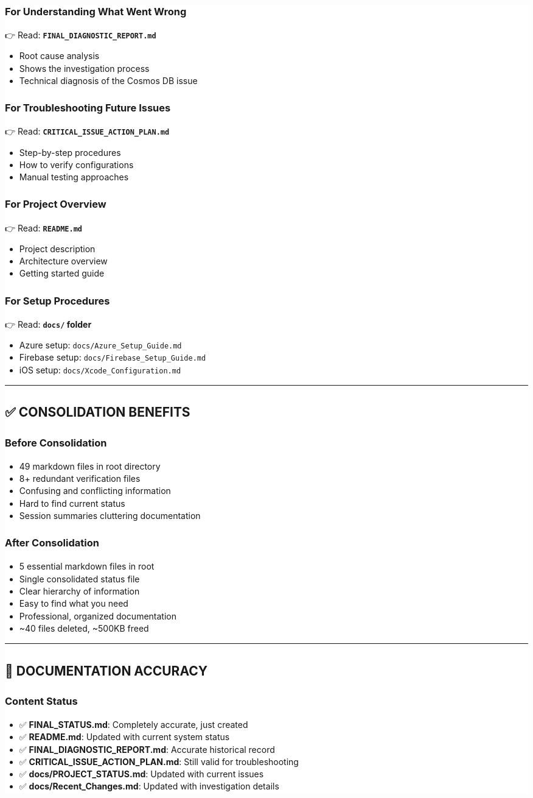 ### For Understanding What Went Wrong
👉 Read: **`FINAL_DIAGNOSTIC_REPORT.md`**
- Root cause analysis
- Shows the investigation process
- Technical diagnosis of the Cosmos DB issue

### For Troubleshooting Future Issues
👉 Read: **`CRITICAL_ISSUE_ACTION_PLAN.md`**
- Step-by-step procedures
- How to verify configurations
- Manual testing approaches

### For Project Overview
👉 Read: **`README.md`**
- Project description
- Architecture overview
- Getting started guide

### For Setup Procedures
👉 Read: **`docs/` folder**
- Azure setup: `docs/Azure_Setup_Guide.md`
- Firebase setup: `docs/Firebase_Setup_Guide.md`
- iOS setup: `docs/Xcode_Configuration.md`

---

## ✅ CONSOLIDATION BENEFITS

### Before Consolidation
- 49 markdown files in root directory
- 8+ redundant verification files
- Confusing and conflicting information
- Hard to find current status
- Session summaries cluttering documentation

### After Consolidation
- 5 essential markdown files in root
- Single consolidated status file
- Clear hierarchy of information
- Easy to find what you need
- Professional, organized documentation
- ~40 files deleted, ~500KB freed

---

## 🎯 DOCUMENTATION ACCURACY

### Content Status
- ✅ **FINAL_STATUS.md**: Completely accurate, just created
- ✅ **README.md**: Updated with current system status
- ✅ **FINAL_DIAGNOSTIC_REPORT.md**: Accurate historical record
- ✅ **CRITICAL_ISSUE_ACTION_PLAN.md**: Still valid for troubleshooting
- ✅ **docs/PROJECT_STATUS.md**: Updated with current issues
- ✅ **docs/Recent_Changes.md**: Updated with investigation details
